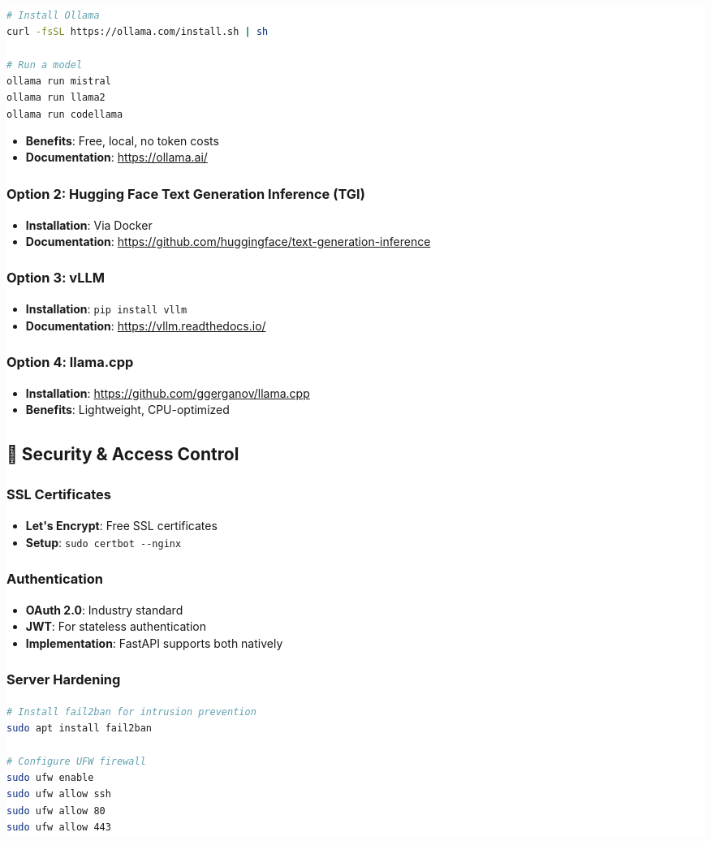 ```bash
# Install Ollama
curl -fsSL https://ollama.com/install.sh | sh

# Run a model
ollama run mistral
ollama run llama2
ollama run codellama
```

- **Benefits**: Free, local, no token costs
- **Documentation**: https://ollama.ai/

### Option 2: Hugging Face Text Generation Inference (TGI)

- **Installation**: Via Docker
- **Documentation**: https://github.com/huggingface/text-generation-inference

### Option 3: vLLM

- **Installation**: `pip install vllm`
- **Documentation**: https://vllm.readthedocs.io/

### Option 4: llama.cpp

- **Installation**: https://github.com/ggerganov/llama.cpp
- **Benefits**: Lightweight, CPU-optimized

## 🔐 Security & Access Control

### SSL Certificates

- **Let's Encrypt**: Free SSL certificates
- **Setup**: `sudo certbot --nginx`

### Authentication

- **OAuth 2.0**: Industry standard
- **JWT**: For stateless authentication
- **Implementation**: FastAPI supports both natively

### Server Hardening

```bash
# Install fail2ban for intrusion prevention
sudo apt install fail2ban

# Configure UFW firewall
sudo ufw enable
sudo ufw allow ssh
sudo ufw allow 80
sudo ufw allow 443
```
